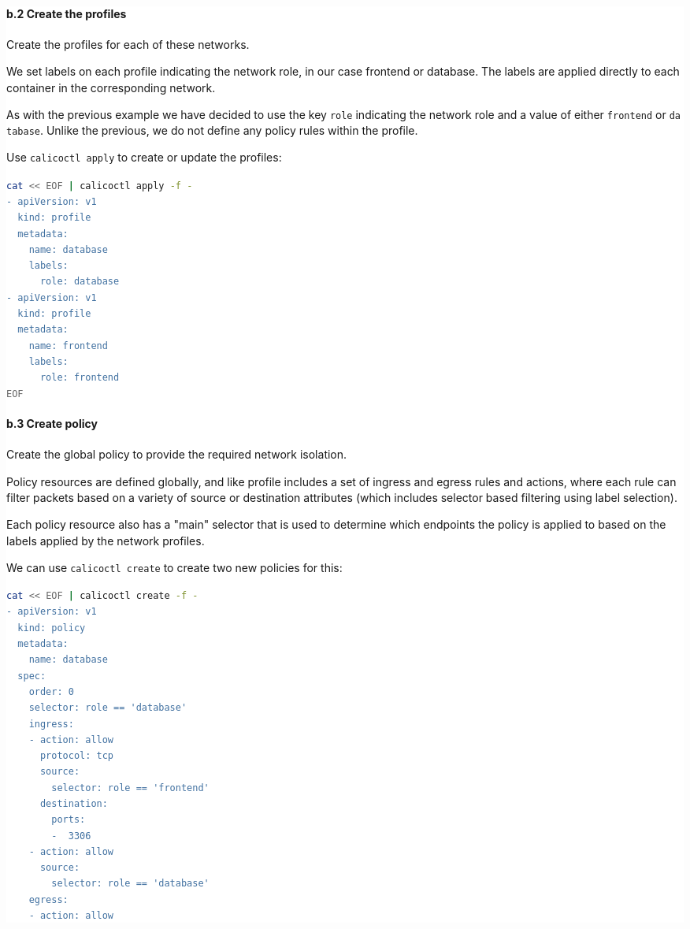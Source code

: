 #### b.2 Create the profiles

Create the profiles for each of these networks.

We set labels on each profile indicating the network role, in our case frontend
or database.  The labels are applied directly to each container in the
corresponding network.

As with the previous example we have decided to use the key `role` indicating
the network role and a value of either `frontend` or `database`.  Unlike the
previous, we do not define any policy rules within the profile.

Use `calicoctl apply` to create or update the profiles:

```bash
cat << EOF | calicoctl apply -f -
- apiVersion: v1
  kind: profile
  metadata:
    name: database
    labels:
      role: database
- apiVersion: v1
  kind: profile
  metadata:
    name: frontend
    labels:
      role: frontend
EOF
```

#### b.3 Create policy

Create the global policy to provide the required network isolation.

Policy resources are defined globally, and like profile includes a set of ingress
and egress rules and actions, where each rule can filter packets based on a variety
of source or destination attributes (which includes selector based filtering using label
selection).

Each policy resource also has a "main" selector that is used to determine which
endpoints the policy is applied to based on the labels applied by the network
profiles.

We can use `calicoctl create` to create two new policies for this:

```bash
cat << EOF | calicoctl create -f -
- apiVersion: v1
  kind: policy
  metadata:
    name: database
  spec:
    order: 0
    selector: role == 'database'
    ingress:
    - action: allow
      protocol: tcp
      source:
        selector: role == 'frontend'
      destination:
        ports:
        -  3306
    - action: allow
      source:
        selector: role == 'database'
    egress:
    - action: allow
```